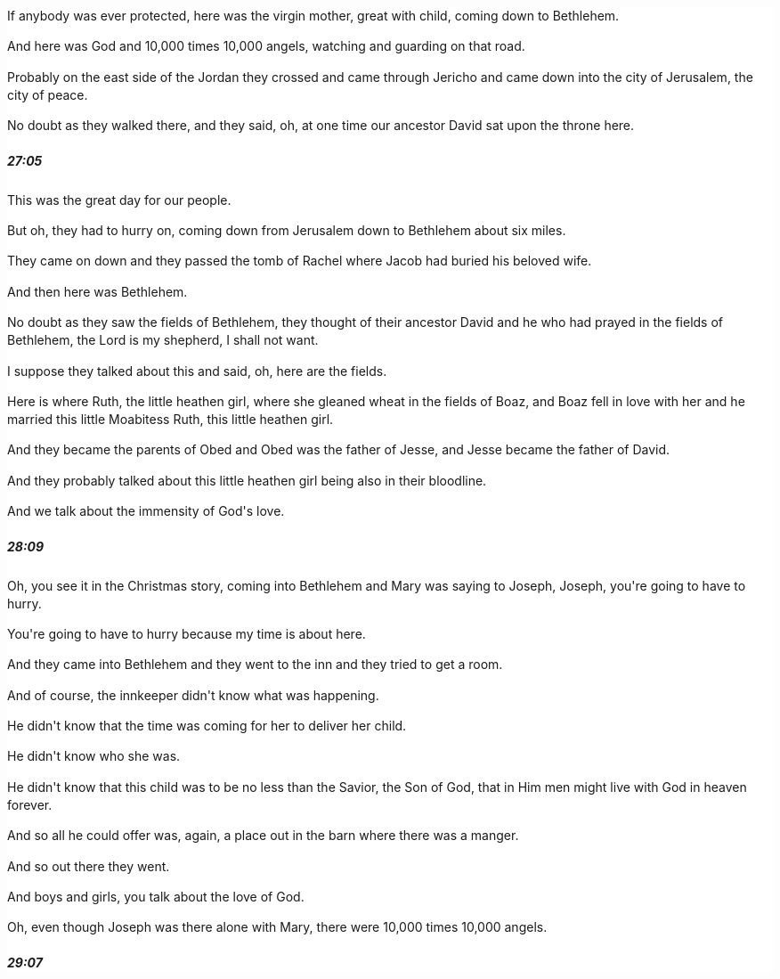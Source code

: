 If anybody was ever protected, here was the virgin mother, great with child, coming down to Bethlehem.

And here was God and 10,000 times 10,000 angels, watching and guarding on that road.

Probably on the east side of the Jordan they crossed and came through Jericho and came down into the city of Jerusalem, the city of peace.

No doubt as they walked there, and they said, oh, at one time our ancestor David sat upon the throne here.

##### 27:05

This was the great day for our people.

But oh, they had to hurry on, coming down from Jerusalem down to Bethlehem about six miles.

They came on down and they passed the tomb of Rachel where Jacob had buried his beloved wife.

And then here was Bethlehem.

No doubt as they saw the fields of Bethlehem, they thought of their ancestor David and he who had prayed in the fields of Bethlehem, the Lord is my shepherd, I shall not want.

I suppose they talked about this and said, oh, here are the fields.

Here is where Ruth, the little heathen girl, where she gleaned wheat in the fields of Boaz, and Boaz fell in love with her and he married this little Moabitess Ruth, this little heathen girl.

And they became the parents of Obed and Obed was the father of Jesse, and Jesse became the father of David.

And they probably talked about this little heathen girl being also in their bloodline.

And we talk about the immensity of God's love.

##### 28:09

Oh, you see it in the Christmas story, coming into Bethlehem and Mary was saying to Joseph, Joseph, you're going to have to hurry.

You're going to have to hurry because my time is about here.

And they came into Bethlehem and they went to the inn and they tried to get a room.

And of course, the innkeeper didn't know what was happening.

He didn't know that the time was coming for her to deliver her child.

He didn't know who she was.

He didn't know that this child was to be no less than the Savior, the Son of God, that in Him men might live with God in heaven forever.

And so all he could offer was, again, a place out in the barn where there was a manger.

And so out there they went.

And boys and girls, you talk about the love of God.

Oh, even though Joseph was there alone with Mary, there were 10,000 times 10,000 angels.

##### 29:07
